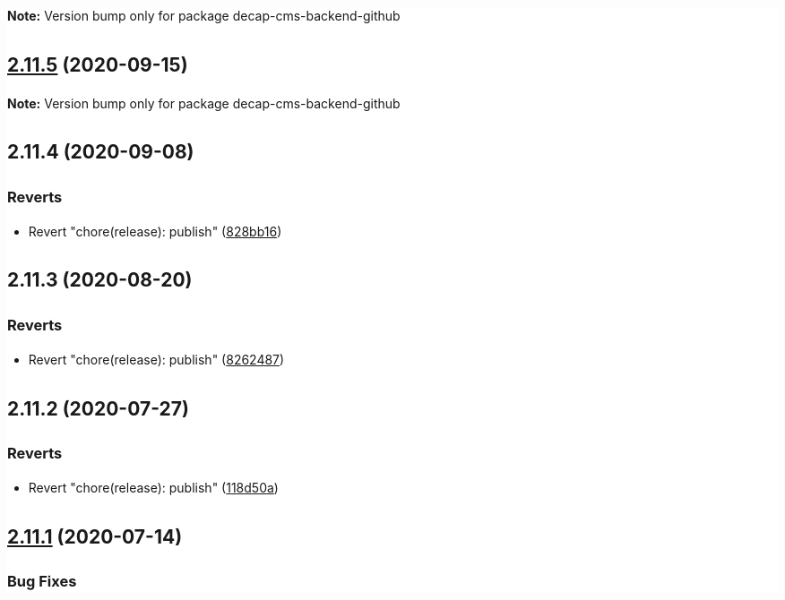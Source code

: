 **Note:** Version bump only for package decap-cms-backend-github





## [2.11.5](https://github.com/decaporg/decap-cms/tree/master/packages/decap-cms-backend-github/compare/decap-cms-backend-github@2.11.4...decap-cms-backend-github@2.11.5) (2020-09-15)

**Note:** Version bump only for package decap-cms-backend-github





## 2.11.4 (2020-09-08)


### Reverts

* Revert "chore(release): publish" ([828bb16](https://github.com/decaporg/decap-cms/tree/master/packages/decap-cms-backend-github/commit/828bb16415b8c22a34caa19c50c38b24ffe9ceae))





## 2.11.3 (2020-08-20)


### Reverts

* Revert "chore(release): publish" ([8262487](https://github.com/decaporg/decap-cms/tree/master/packages/decap-cms-backend-github/commit/82624879ccbcb16610090041db28f00714d924c8))





## 2.11.2 (2020-07-27)


### Reverts

* Revert "chore(release): publish" ([118d50a](https://github.com/decaporg/decap-cms/tree/master/packages/decap-cms-backend-github/commit/118d50a7a70295f25073e564b5161aa2b9883056))





## [2.11.1](https://github.com/decaporg/decap-cms/tree/master/packages/decap-cms-backend-github/compare/decap-cms-backend-github@2.11.0...decap-cms-backend-github@2.11.1) (2020-07-14)


### Bug Fixes
